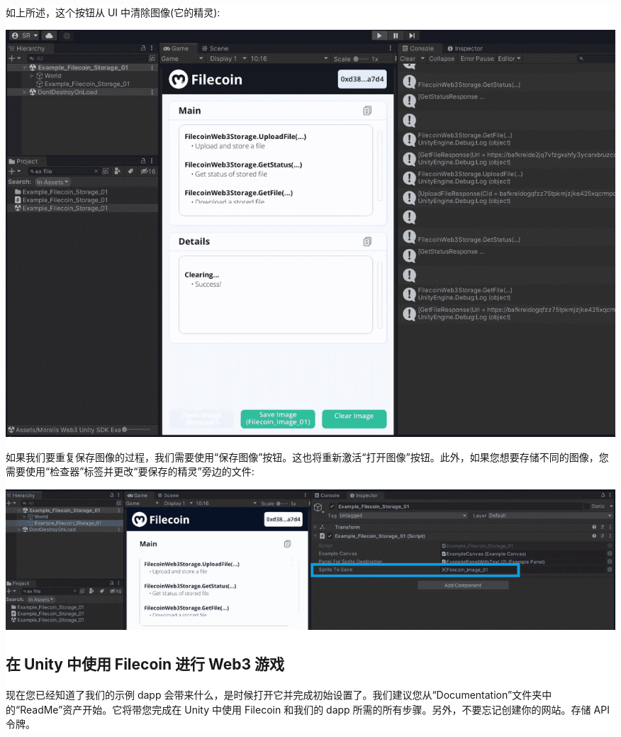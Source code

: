 如上所述，这个按钮从 UI 中清除图像(它的精灵):

![](img/6d83d548161611eac77a0b30d8e33fa7.png)

如果我们要重复保存图像的过程，我们需要使用“保存图像”按钮。这也将重新激活“打开图像”按钮。此外，如果您想要存储不同的图像，您需要使用“检查器”标签并更改“要保存的精灵”旁边的文件:

![](img/0d7d4a22edef5917564bdcef8f8ca89b.png)

## 在 Unity 中使用 Filecoin 进行 Web3 游戏

现在您已经知道了我们的示例 dapp 会带来什么，是时候打开它并完成初始设置了。我们建议您从“Documentation”文件夹中的“ReadMe”资产开始。它将带您完成在 Unity 中使用 Filecoin 和我们的 dapp 所需的所有步骤。另外，不要忘记创建你的网站。存储 API 令牌。
